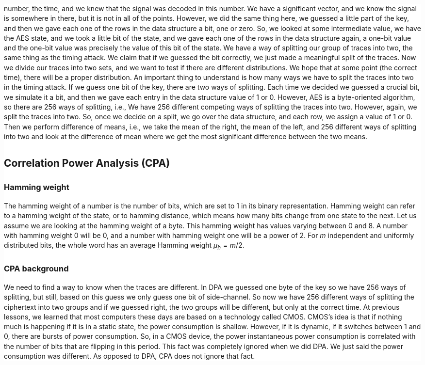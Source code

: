 number, the time, and we knew that the signal was decoded in this
number. We have a significant vector, and we know the signal is
somewhere in there, but it is not in all of the points. However, we did
the same thing here, we guessed a little part of the key, and then we
gave each one of the rows in the data structure a bit, one or zero. So,
we looked at some intermediate value, we have the AES state, and we took
a little bit of the state, and we gave each one of the rows in the data
structure again, a one-bit value and the one-bit value was precisely the
value of this bit of the state. We have a way of splitting our group of
traces into two, the same thing as the timing attack. We claim that if
we guessed the bit correctly, we just made a meaningful split of the
traces. Now we divide our traces into two sets, and we want to test if
there are different distributions. We hope that at some point (the
correct time), there will be a proper distribution. An important thing
to understand is how many ways we have to split the traces into two in
the timing attack. If we guess one bit of the key, there are two ways of
splitting. Each time we decided we guessed a crucial bit, we simulate it
a bit, and then we gave each entry in the data structure value of 1 or
0. However, AES is a byte-oriented algorithm, so there are 256 ways of
splitting, i.e., We have 256 different competing ways of splitting the
traces into two. However, again, we split the traces into two. So, once
we decide on a split, we go over the data structure, and each row, we
assign a value of 1 or 0. Then we perform difference of means, i.e., we
take the mean of the right, the mean of the left, and 256 different ways
of splitting into two and look at the difference of mean where we get
the most significant difference between the two means.

## Correlation Power Analysis (CPA)

### Hamming weight

The hamming weight of a number is the number of bits, which are set to 1
in its binary representation. Hamming weight can refer to a hamming
weight of the state, or to hamming distance, which means how many bits
change from one state to the next. Let us assume we are looking at the
hamming weight of a byte. This hamming weight has values varying between
0 and 8. A number with hamming weight 0 will be 0, and a number with
hamming weight one will be a power of 2. For *m* independent and
uniformly distributed bits, the whole word has an average Hamming weight
*μ*<sub>*h*</sub> = *m*/2.

### CPA background

We need to find a way to know when the traces are different. In DPA we
guessed one byte of the key so we have 256 ways of splitting, but still,
based on this guess we only guess one bit of side-channel. So now we
have 256 different ways of splitting the ciphertext into two groups and
if we guessed right, the two groups will be different, but only at the
correct time. At previous lessons, we learned that most computers these
days are based on a technology called CMOS. CMOS’s idea is that if
nothing much is happening if it is in a static state, the power
consumption is shallow. However, if it is dynamic, if it switches
between 1 and 0, there are bursts of power consumption. So, in a CMOS
device, the power instantaneous power consumption is correlated with the
number of bits that are flipping in this period. This fact was
completely ignored when we did DPA. We just said the power consumption
was different. As opposed to DPA, CPA does not ignore that fact.
